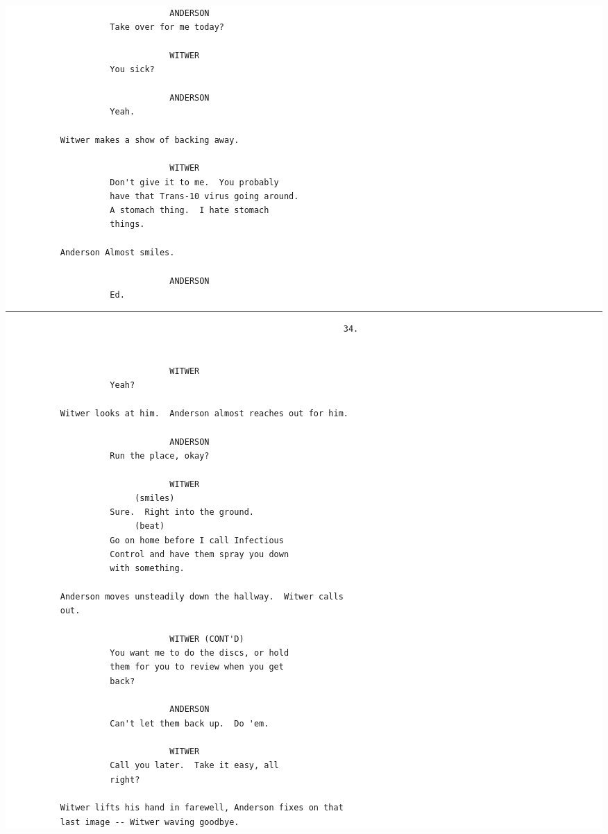                                      ANDERSON
                         Take over for me today?

                                     WITWER
                         You sick?

                                     ANDERSON
                         Yeah.

               Witwer makes a show of backing away.

                                     WITWER
                         Don't give it to me.  You probably
                         have that Trans-10 virus going around.
                         A stomach thing.  I hate stomach
                         things.

               Anderson Almost smiles.

                                     ANDERSON
                         Ed.

-----------------------------------------------------------------------------------------------------
                                                                        34.


                                     WITWER
                         Yeah?

               Witwer looks at him.  Anderson almost reaches out for him.

                                     ANDERSON
                         Run the place, okay?

                                     WITWER
                              (smiles)
                         Sure.  Right into the ground.
                              (beat)
                         Go on home before I call Infectious
                         Control and have them spray you down
                         with something.

               Anderson moves unsteadily down the hallway.  Witwer calls
               out.

                                     WITWER (CONT'D)
                         You want me to do the discs, or hold
                         them for you to review when you get
                         back?

                                     ANDERSON
                         Can't let them back up.  Do 'em.

                                     WITWER
                         Call you later.  Take it easy, all
                         right?

               Witwer lifts his hand in farewell, Anderson fixes on that
               last image -- Witwer waving goodbye.
